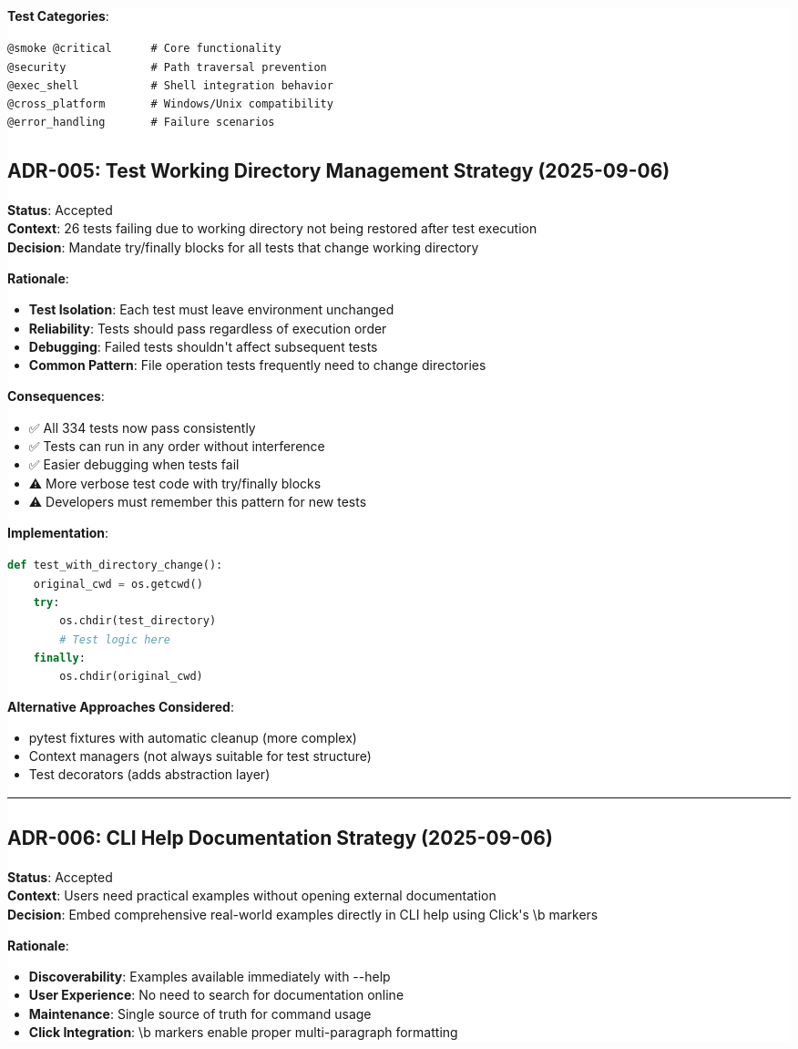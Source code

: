 **Test Categories**:
```gherkin
@smoke @critical      # Core functionality
@security             # Path traversal prevention
@exec_shell           # Shell integration behavior
@cross_platform       # Windows/Unix compatibility
@error_handling       # Failure scenarios
```

## ADR-005: Test Working Directory Management Strategy (2025-09-06)

**Status**: Accepted  
**Context**: 26 tests failing due to working directory not being restored after test execution  
**Decision**: Mandate try/finally blocks for all tests that change working directory  

**Rationale**:
- **Test Isolation**: Each test must leave environment unchanged
- **Reliability**: Tests should pass regardless of execution order
- **Debugging**: Failed tests shouldn't affect subsequent tests
- **Common Pattern**: File operation tests frequently need to change directories

**Consequences**:
- ✅ All 334 tests now pass consistently
- ✅ Tests can run in any order without interference
- ✅ Easier debugging when tests fail
- ⚠️ More verbose test code with try/finally blocks
- ⚠️ Developers must remember this pattern for new tests

**Implementation**:
```python
def test_with_directory_change():
    original_cwd = os.getcwd()
    try:
        os.chdir(test_directory)
        # Test logic here
    finally:
        os.chdir(original_cwd)
```

**Alternative Approaches Considered**:
- pytest fixtures with automatic cleanup (more complex)
- Context managers (not always suitable for test structure)
- Test decorators (adds abstraction layer)

---

## ADR-006: CLI Help Documentation Strategy (2025-09-06)

**Status**: Accepted  
**Context**: Users need practical examples without opening external documentation  
**Decision**: Embed comprehensive real-world examples directly in CLI help using Click's \b markers  

**Rationale**:
- **Discoverability**: Examples available immediately with --help
- **User Experience**: No need to search for documentation online
- **Maintenance**: Single source of truth for command usage
- **Click Integration**: \b markers enable proper multi-paragraph formatting
